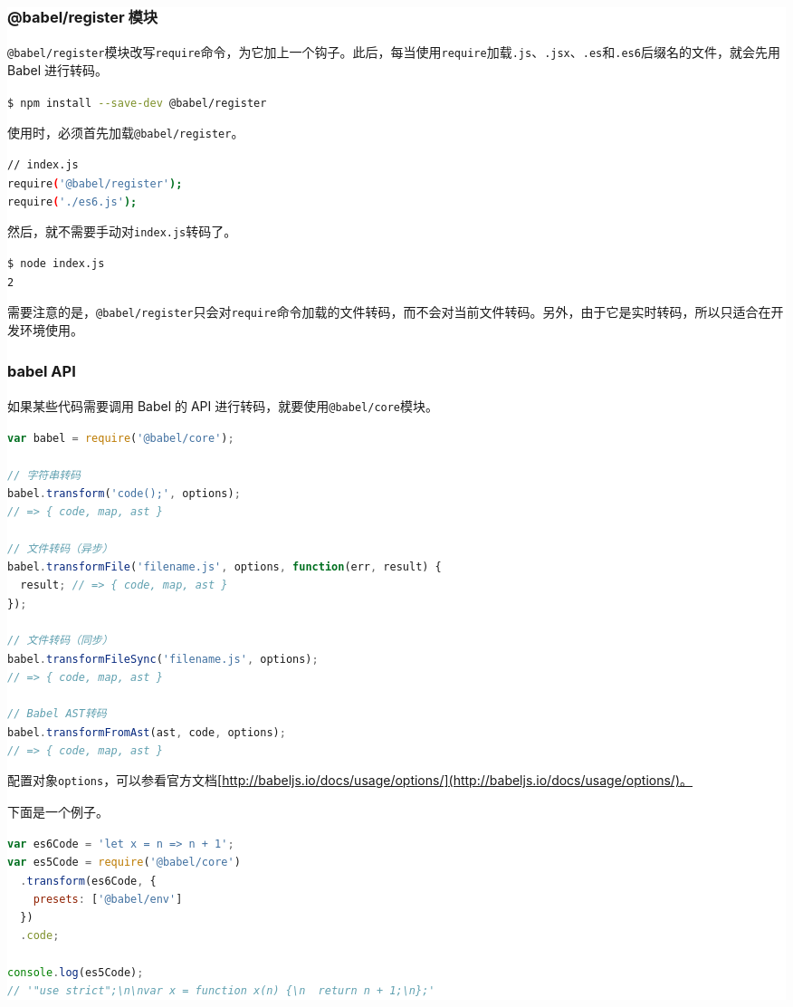 ### @babel/register 模块

`@babel/register`模块改写`require`命令，为它加上一个钩子。此后，每当使用`require`加载`.js`、`.jsx`、`.es`和`.es6`后缀名的文件，就会先用 Babel 进行转码。

```bash
$ npm install --save-dev @babel/register
```

使用时，必须首先加载`@babel/register`。

```bash
// index.js
require('@babel/register');
require('./es6.js');
```

然后，就不需要手动对`index.js`转码了。

```bash
$ node index.js
2
```

需要注意的是，`@babel/register`只会对`require`命令加载的文件转码，而不会对当前文件转码。另外，由于它是实时转码，所以只适合在开发环境使用。

### babel API

如果某些代码需要调用 Babel 的 API 进行转码，就要使用`@babel/core`模块。

```javascript
var babel = require('@babel/core');

// 字符串转码
babel.transform('code();', options);
// => { code, map, ast }

// 文件转码（异步）
babel.transformFile('filename.js', options, function(err, result) {
  result; // => { code, map, ast }
});

// 文件转码（同步）
babel.transformFileSync('filename.js', options);
// => { code, map, ast }

// Babel AST转码
babel.transformFromAst(ast, code, options);
// => { code, map, ast }
```

配置对象`options`，可以参看官方文档[http://babeljs.io/docs/usage/options/](http://babeljs.io/docs/usage/options/)。

下面是一个例子。

```javascript
var es6Code = 'let x = n => n + 1';
var es5Code = require('@babel/core')
  .transform(es6Code, {
    presets: ['@babel/env']
  })
  .code;

console.log(es5Code);
// '"use strict";\n\nvar x = function x(n) {\n  return n + 1;\n};'
```
